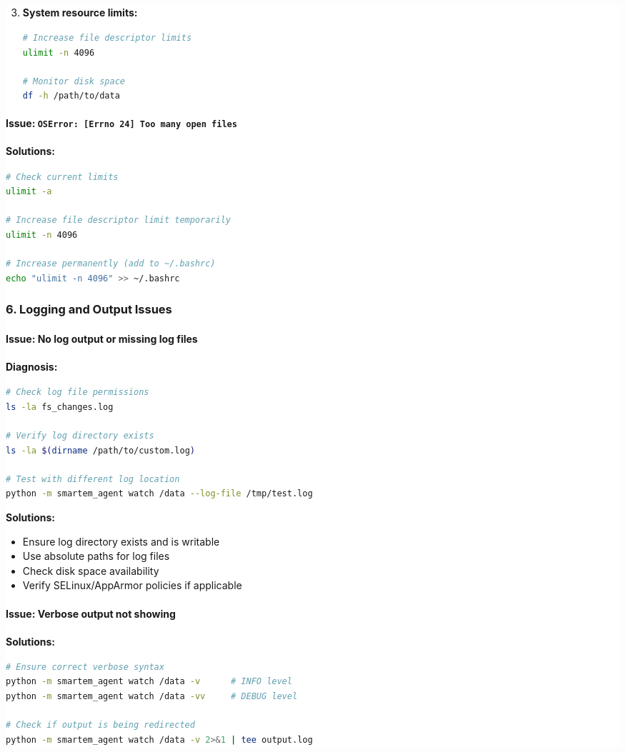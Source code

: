 3. **System resource limits:**
   ```bash
   # Increase file descriptor limits
   ulimit -n 4096

   # Monitor disk space
   df -h /path/to/data
   ```

#### Issue: `OSError: [Errno 24] Too many open files`

**Solutions:**
```bash
# Check current limits
ulimit -a

# Increase file descriptor limit temporarily
ulimit -n 4096

# Increase permanently (add to ~/.bashrc)
echo "ulimit -n 4096" >> ~/.bashrc
```

### 6. Logging and Output Issues

#### Issue: No log output or missing log files

**Diagnosis:**
```bash
# Check log file permissions
ls -la fs_changes.log

# Verify log directory exists
ls -la $(dirname /path/to/custom.log)

# Test with different log location
python -m smartem_agent watch /data --log-file /tmp/test.log
```

**Solutions:**
- Ensure log directory exists and is writable
- Use absolute paths for log files
- Check disk space availability
- Verify SELinux/AppArmor policies if applicable

#### Issue: Verbose output not showing

**Solutions:**
```bash
# Ensure correct verbose syntax
python -m smartem_agent watch /data -v      # INFO level
python -m smartem_agent watch /data -vv     # DEBUG level

# Check if output is being redirected
python -m smartem_agent watch /data -v 2>&1 | tee output.log
```
